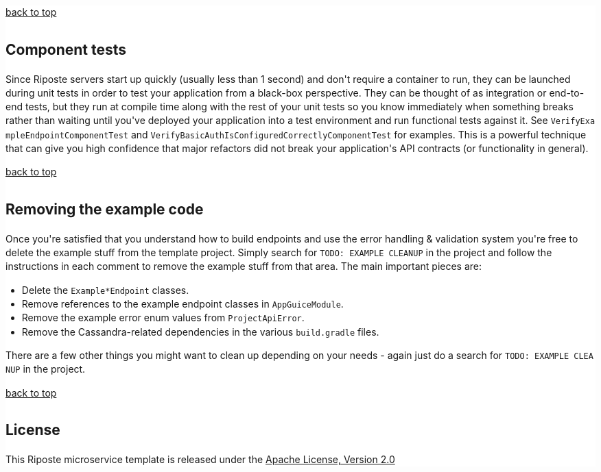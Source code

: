 [back to top](#top)

<a name="component_tests"></a>
## Component tests

Since Riposte servers start up quickly (usually less than 1 second) and don't require a container to run, they can be launched during unit tests in order to test your application from a black-box perspective. They can be thought of as integration or end-to-end tests, but they run at compile time along with the rest of your unit tests so you know immediately when something breaks rather than waiting until you've deployed your application into a test environment and run functional tests against it. See `VerifyExampleEndpointComponentTest` and `VerifyBasicAuthIsConfiguredCorrectlyComponentTest` for examples. This is a powerful technique that can give you high confidence that major refactors did not break your application's API contracts (or functionality in general). 

[back to top](#top)

<a name="removing_example_code"></a>
## Removing the example code

Once you're satisfied that you understand how to build endpoints and use the error handling & validation system you're free to delete the example stuff from the template project. Simply search for `TODO: EXAMPLE CLEANUP` in the project and follow the instructions in each comment to remove the example stuff from that area. The main important pieces are:
 
* Delete the `Example*Endpoint` classes.
* Remove references to the example endpoint classes in `AppGuiceModule`.
* Remove the example error enum values from `ProjectApiError`.
* Remove the Cassandra-related dependencies in the various `build.gradle` files.

There are a few other things you might want to clean up depending on your needs - again just do a search for `TODO: EXAMPLE CLEANUP` in the project.

[back to top](#top)

<a name="license"></a>
## License

This Riposte microservice template is released under the [Apache License, Version 2.0](http://www.apache.org/licenses/LICENSE-2.0)

[travis]:https://travis-ci.org/Nike-Inc/pdxazure
[travis img]:https://api.travis-ci.org/Nike-Inc/pdxazure.svg?branch=master

[license]:LICENSE.txt
[license img]:https://img.shields.io/badge/License-Apache%202-blue.svg
